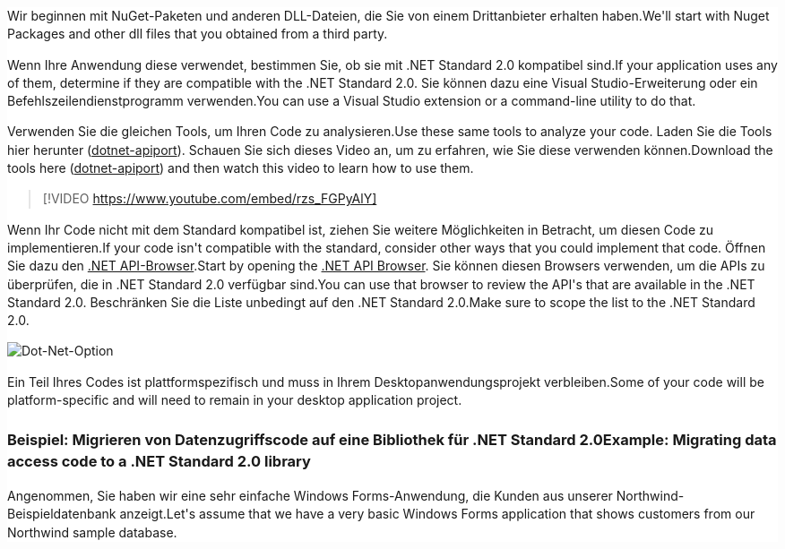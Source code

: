 <span data-ttu-id="7317a-125">Wir beginnen mit NuGet-Paketen und anderen DLL-Dateien, die Sie von einem Drittanbieter erhalten haben.</span><span class="sxs-lookup"><span data-stu-id="7317a-125">We'll start with Nuget Packages and other dll files that you obtained from a third party.</span></span>

<span data-ttu-id="7317a-126">Wenn Ihre Anwendung diese verwendet, bestimmen Sie, ob sie mit .NET Standard 2.0 kompatibel sind.</span><span class="sxs-lookup"><span data-stu-id="7317a-126">If your application uses any of them, determine if they are compatible with the .NET Standard 2.0.</span></span> <span data-ttu-id="7317a-127">Sie können dazu eine Visual Studio-Erweiterung oder ein Befehlszeilendienstprogramm verwenden.</span><span class="sxs-lookup"><span data-stu-id="7317a-127">You can use a Visual Studio extension or a command-line utility to do that.</span></span>

<span data-ttu-id="7317a-128">Verwenden Sie die gleichen Tools, um Ihren Code zu analysieren.</span><span class="sxs-lookup"><span data-stu-id="7317a-128">Use these same tools to analyze your code.</span></span> <span data-ttu-id="7317a-129">Laden Sie die Tools hier herunter ([dotnet-apiport](https://github.com/Microsoft/dotnet-apiport/releases)). Schauen Sie sich dieses Video an, um zu erfahren, wie Sie diese verwenden können.</span><span class="sxs-lookup"><span data-stu-id="7317a-129">Download the tools here ([dotnet-apiport](https://github.com/Microsoft/dotnet-apiport/releases)) and then watch this video to learn how to use them.</span></span>
<span data-ttu-id="7317a-130">&nbsp;</span><span class="sxs-lookup"><span data-stu-id="7317a-130">&nbsp;</span></span>
> [!VIDEO https://www.youtube.com/embed/rzs_FGPyAlY]

<span data-ttu-id="7317a-131">Wenn Ihr Code nicht mit dem Standard kompatibel ist, ziehen Sie weitere Möglichkeiten in Betracht, um diesen Code zu implementieren.</span><span class="sxs-lookup"><span data-stu-id="7317a-131">If your code isn't compatible with the standard, consider other ways that you could implement that code.</span></span> <span data-ttu-id="7317a-132">Öffnen Sie dazu den [.NET API-Browser](https://docs.microsoft.com/dotnet/api/?view=netstandard-2.0).</span><span class="sxs-lookup"><span data-stu-id="7317a-132">Start by opening the [.NET API Browser](https://docs.microsoft.com/dotnet/api/?view=netstandard-2.0).</span></span> <span data-ttu-id="7317a-133">Sie können diesen Browsers verwenden, um die APIs zu überprüfen, die in .NET Standard 2.0 verfügbar sind.</span><span class="sxs-lookup"><span data-stu-id="7317a-133">You can use that browser to review the API's that are available in the .NET Standard 2.0.</span></span> <span data-ttu-id="7317a-134">Beschränken Sie die Liste unbedingt auf den .NET Standard 2.0.</span><span class="sxs-lookup"><span data-stu-id="7317a-134">Make sure to scope the list to the .NET Standard 2.0.</span></span>

![Dot-Net-Option](images/desktop-to-uwp/dot-net-option.png)

<span data-ttu-id="7317a-136">Ein Teil Ihres Codes ist plattformspezifisch und muss in Ihrem Desktopanwendungsprojekt verbleiben.</span><span class="sxs-lookup"><span data-stu-id="7317a-136">Some of your code will be platform-specific and will need to remain in your desktop application project.</span></span>

### <a name="example-migrating-data-access-code-to-a-net-standard-20-library"></a><span data-ttu-id="7317a-137">Beispiel: Migrieren von Datenzugriffscode auf eine Bibliothek für .NET Standard 2.0</span><span class="sxs-lookup"><span data-stu-id="7317a-137">Example: Migrating data access code to a .NET Standard 2.0 library</span></span>

<span data-ttu-id="7317a-138">Angenommen, Sie haben wir eine sehr einfache Windows Forms-Anwendung, die Kunden aus unserer Northwind-Beispieldatenbank anzeigt.</span><span class="sxs-lookup"><span data-stu-id="7317a-138">Let's assume that we have a very basic Windows Forms application that shows customers from our Northwind sample database.</span></span>
